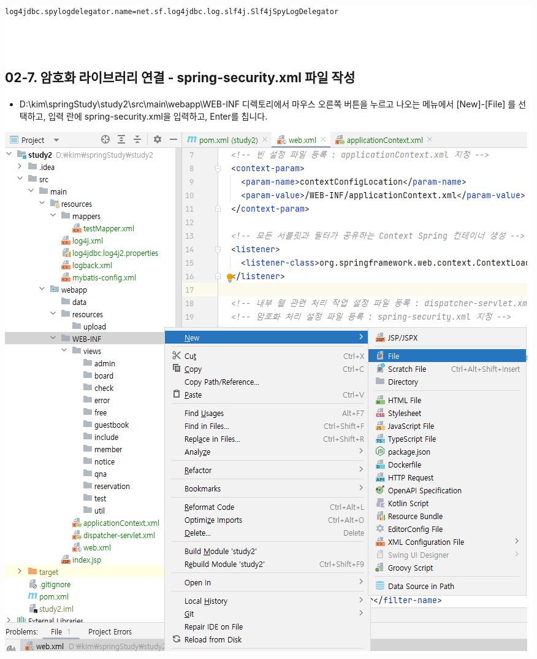 ```properties
log4jdbc.spylogdelegator.name=net.sf.log4jdbc.log.slf4j.Slf4jSpyLogDelegator
```

<br><br>

## 02-7. 암호화 라이브러리 연결 - spring-security.xml 파일 작성

- D:\kim\springStudy\study2\src\main\webapp\WEB-INF 디렉토리에서 마우스 오른쪽 버튼을 누르고 나오는 메뉴에서 [New]-[File] 를 선택하고, 입력 란에 spring-security.xml을 입력하고, Enter를 칩니다.

![spring-security.xml 파일 작성](/assets/capture/setting14.png)
